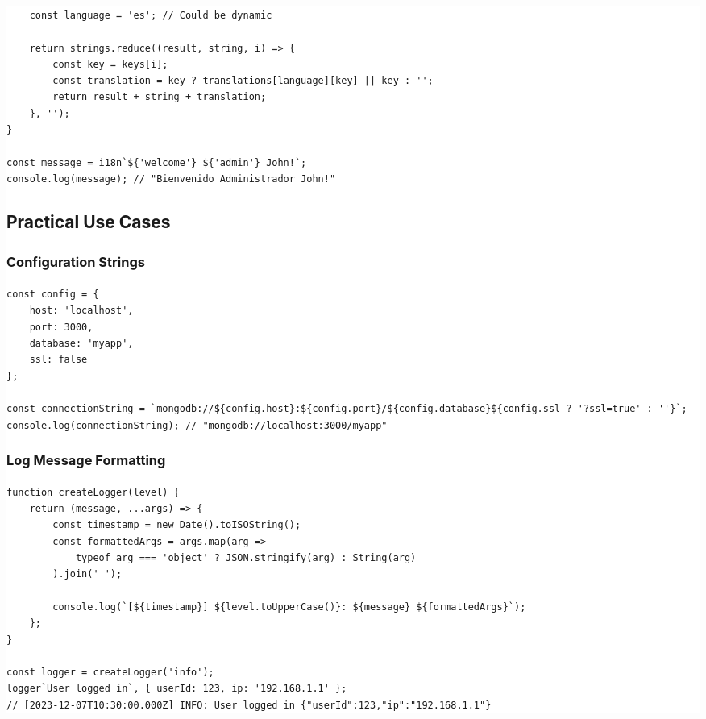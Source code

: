 ```
    const language = 'es'; // Could be dynamic

    return strings.reduce((result, string, i) => {
        const key = keys[i];
        const translation = key ? translations[language][key] || key : '';
        return result + string + translation;
    }, '');
}

const message = i18n`${'welcome'} ${'admin'} John!`;
console.log(message); // "Bienvenido Administrador John!"

```

Practical Use Cases
-------------------

### Configuration Strings

```
const config = {
    host: 'localhost',
    port: 3000,
    database: 'myapp',
    ssl: false
};

const connectionString = `mongodb://${config.host}:${config.port}/${config.database}${config.ssl ? '?ssl=true' : ''}`;
console.log(connectionString); // "mongodb://localhost:3000/myapp"

```

### Log Message Formatting

```
function createLogger(level) {
    return (message, ...args) => {
        const timestamp = new Date().toISOString();
        const formattedArgs = args.map(arg =>
            typeof arg === 'object' ? JSON.stringify(arg) : String(arg)
        ).join(' ');

        console.log(`[${timestamp}] ${level.toUpperCase()}: ${message} ${formattedArgs}`);
    };
}

const logger = createLogger('info');
logger`User logged in`, { userId: 123, ip: '192.168.1.1' };
// [2023-12-07T10:30:00.000Z] INFO: User logged in {"userId":123,"ip":"192.168.1.1"}

```
